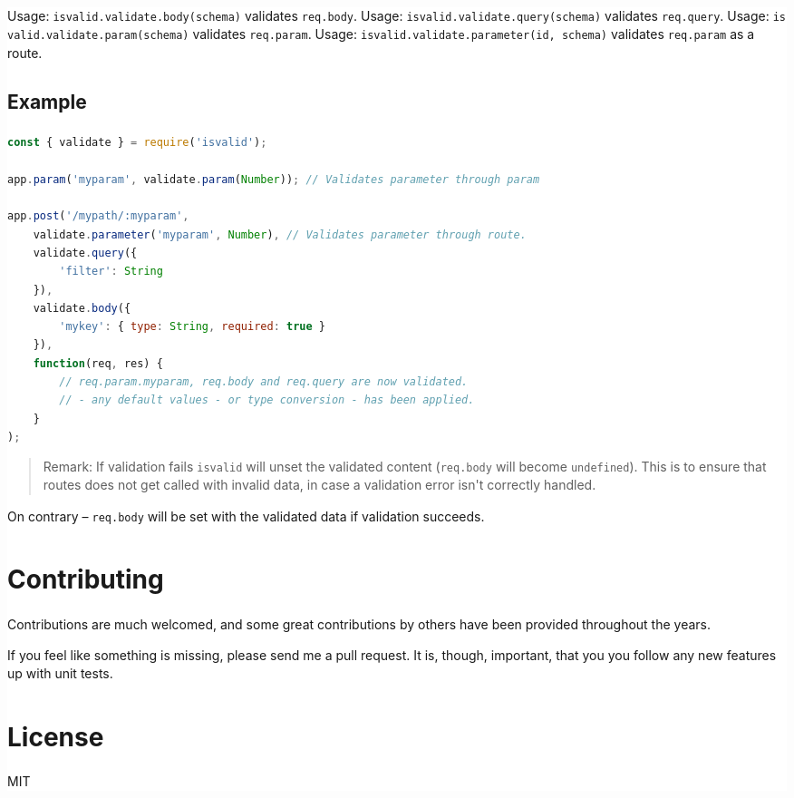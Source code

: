 Usage: `isvalid.validate.body(schema)` validates `req.body`.
Usage: `isvalid.validate.query(schema)` validates `req.query`.
Usage: `isvalid.validate.param(schema)` validates `req.param`.
Usage: `isvalid.validate.parameter(id, schema)` validates `req.param` as a route.

## Example

````javascript
const { validate } = require('isvalid');

app.param('myparam', validate.param(Number)); // Validates parameter through param

app.post('/mypath/:myparam',
	validate.parameter('myparam', Number), // Validates parameter through route.
	validate.query({
		'filter': String
	}),
	validate.body({
		'mykey': { type: String, required: true }
	}),
	function(req, res) {
		// req.param.myparam, req.body and req.query are now validated.
		// - any default values - or type conversion - has been applied.
	}
);
````

> Remark: If validation fails `isvalid` will unset the validated content (`req.body` will become `undefined`). This is to ensure that routes does not get called with invalid data, in case a validation error isn't correctly handled.

On contrary – `req.body` will be set with the validated data if validation succeeds.

# Contributing

Contributions are much welcomed, and some great contributions by others have been provided throughout the years.

If you feel like something is missing, please send me a pull request. It is, though, important, that you you follow any new features up with unit tests.

# License

MIT
